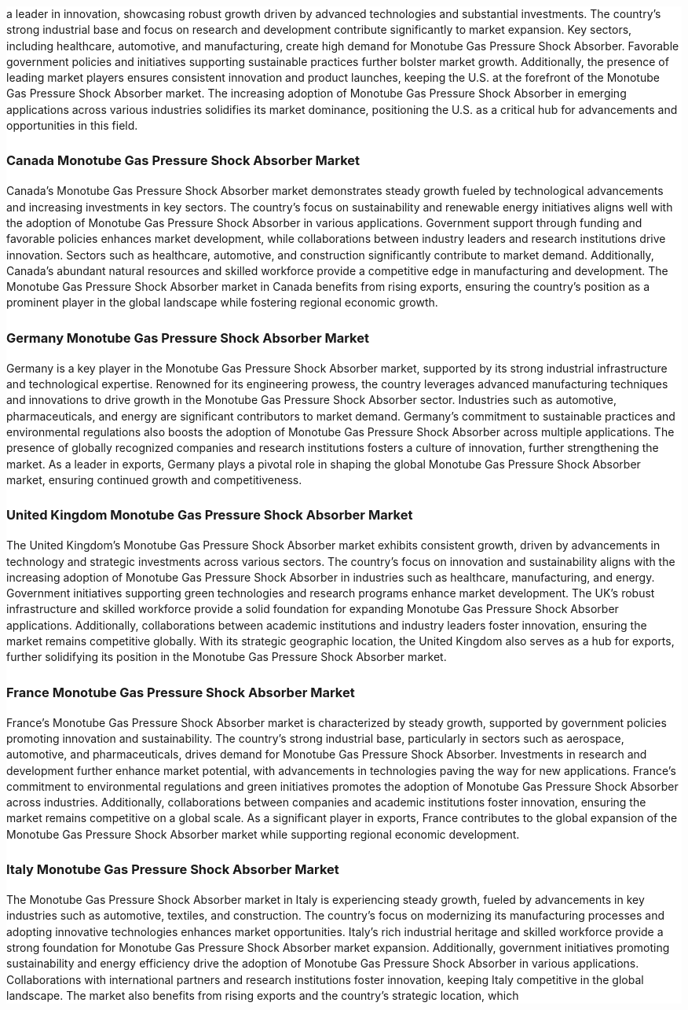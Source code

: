 a leader in innovation, showcasing robust growth driven by advanced technologies and substantial investments. The country&rsquo;s strong industrial base and focus on research and development contribute significantly to market expansion. Key sectors, including healthcare, automotive, and manufacturing, create high demand for Monotube Gas Pressure Shock Absorber. Favorable government policies and initiatives supporting sustainable practices further bolster market growth. Additionally, the presence of leading market players ensures consistent innovation and product launches, keeping the U.S. at the forefront of the Monotube Gas Pressure Shock Absorber market. The increasing adoption of Monotube Gas Pressure Shock Absorber in emerging applications across various industries solidifies its market dominance, positioning the U.S. as a critical hub for advancements and opportunities in this field.</p><h3>Canada Monotube Gas Pressure Shock Absorber Market</h3><p>Canada&rsquo;s Monotube Gas Pressure Shock Absorber market demonstrates steady growth fueled by technological advancements and increasing investments in key sectors. The country&rsquo;s focus on sustainability and renewable energy initiatives aligns well with the adoption of Monotube Gas Pressure Shock Absorber in various applications. Government support through funding and favorable policies enhances market development, while collaborations between industry leaders and research institutions drive innovation. Sectors such as healthcare, automotive, and construction significantly contribute to market demand. Additionally, Canada&rsquo;s abundant natural resources and skilled workforce provide a competitive edge in manufacturing and development. The Monotube Gas Pressure Shock Absorber market in Canada benefits from rising exports, ensuring the country&rsquo;s position as a prominent player in the global landscape while fostering regional economic growth.</p><h3>Germany Monotube Gas Pressure Shock Absorber Market</h3><p>Germany is a key player in the Monotube Gas Pressure Shock Absorber market, supported by its strong industrial infrastructure and technological expertise. Renowned for its engineering prowess, the country leverages advanced manufacturing techniques and innovations to drive growth in the Monotube Gas Pressure Shock Absorber sector. Industries such as automotive, pharmaceuticals, and energy are significant contributors to market demand. Germany&rsquo;s commitment to sustainable practices and environmental regulations also boosts the adoption of Monotube Gas Pressure Shock Absorber across multiple applications. The presence of globally recognized companies and research institutions fosters a culture of innovation, further strengthening the market. As a leader in exports, Germany plays a pivotal role in shaping the global Monotube Gas Pressure Shock Absorber market, ensuring continued growth and competitiveness.</p><h3>United Kingdom Monotube Gas Pressure Shock Absorber Market</h3><p>The United Kingdom&rsquo;s Monotube Gas Pressure Shock Absorber market exhibits consistent growth, driven by advancements in technology and strategic investments across various sectors. The country&rsquo;s focus on innovation and sustainability aligns with the increasing adoption of Monotube Gas Pressure Shock Absorber in industries such as healthcare, manufacturing, and energy. Government initiatives supporting green technologies and research programs enhance market development. The UK&rsquo;s robust infrastructure and skilled workforce provide a solid foundation for expanding Monotube Gas Pressure Shock Absorber applications. Additionally, collaborations between academic institutions and industry leaders foster innovation, ensuring the market remains competitive globally. With its strategic geographic location, the United Kingdom also serves as a hub for exports, further solidifying its position in the Monotube Gas Pressure Shock Absorber market.</p><h3>France Monotube Gas Pressure Shock Absorber Market</h3><p>France&rsquo;s Monotube Gas Pressure Shock Absorber market is characterized by steady growth, supported by government policies promoting innovation and sustainability. The country&rsquo;s strong industrial base, particularly in sectors such as aerospace, automotive, and pharmaceuticals, drives demand for Monotube Gas Pressure Shock Absorber. Investments in research and development further enhance market potential, with advancements in technologies paving the way for new applications. France&rsquo;s commitment to environmental regulations and green initiatives promotes the adoption of Monotube Gas Pressure Shock Absorber across industries. Additionally, collaborations between companies and academic institutions foster innovation, ensuring the market remains competitive on a global scale. As a significant player in exports, France contributes to the global expansion of the Monotube Gas Pressure Shock Absorber market while supporting regional economic development.</p><h3>Italy Monotube Gas Pressure Shock Absorber Market</h3><p>The Monotube Gas Pressure Shock Absorber market in Italy is experiencing steady growth, fueled by advancements in key industries such as automotive, textiles, and construction. The country&rsquo;s focus on modernizing its manufacturing processes and adopting innovative technologies enhances market opportunities. Italy&rsquo;s rich industrial heritage and skilled workforce provide a strong foundation for Monotube Gas Pressure Shock Absorber market expansion. Additionally, government initiatives promoting sustainability and energy efficiency drive the adoption of Monotube Gas Pressure Shock Absorber in various applications. Collaborations with international partners and research institutions foster innovation, keeping Italy competitive in the global landscape. The market also benefits from rising exports and the country&rsquo;s strategic location, which